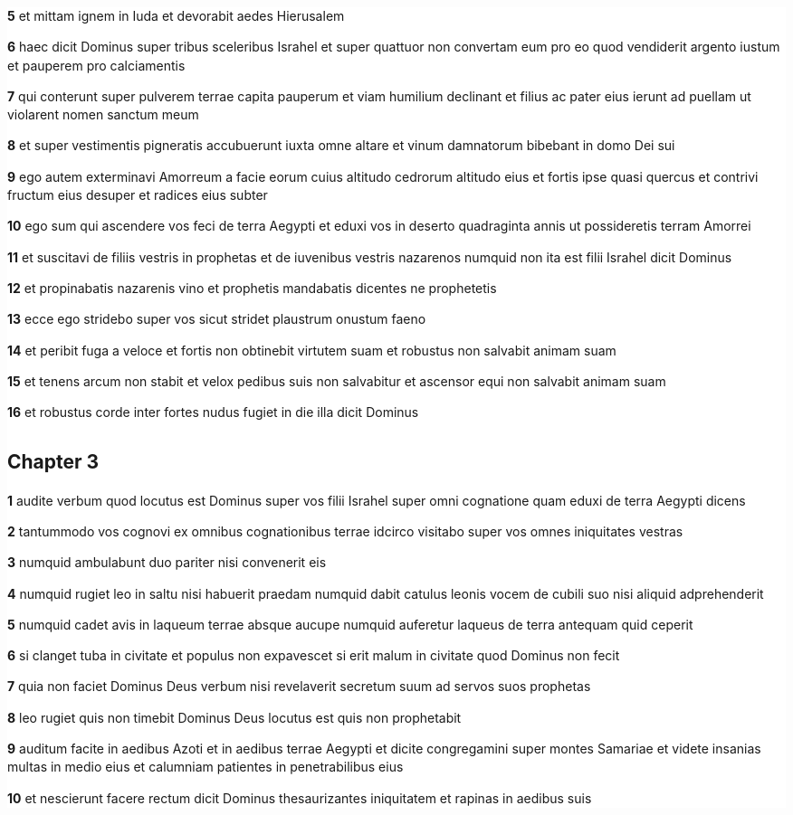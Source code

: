 **5** et mittam ignem in Iuda et devorabit aedes Hierusalem

**6** haec dicit Dominus super tribus sceleribus Israhel et super quattuor non convertam eum pro eo quod vendiderit argento iustum et pauperem pro calciamentis

**7** qui conterunt super pulverem terrae capita pauperum et viam humilium declinant et filius ac pater eius ierunt ad puellam ut violarent nomen sanctum meum

**8** et super vestimentis pigneratis accubuerunt iuxta omne altare et vinum damnatorum bibebant in domo Dei sui

**9** ego autem exterminavi Amorreum a facie eorum cuius altitudo cedrorum altitudo eius et fortis ipse quasi quercus et contrivi fructum eius desuper et radices eius subter

**10** ego sum qui ascendere vos feci de terra Aegypti et eduxi vos in deserto quadraginta annis ut possideretis terram Amorrei

**11** et suscitavi de filiis vestris in prophetas et de iuvenibus vestris nazarenos numquid non ita est filii Israhel dicit Dominus

**12** et propinabatis nazarenis vino et prophetis mandabatis dicentes ne prophetetis

**13** ecce ego stridebo super vos sicut stridet plaustrum onustum faeno

**14** et peribit fuga a veloce et fortis non obtinebit virtutem suam et robustus non salvabit animam suam

**15** et tenens arcum non stabit et velox pedibus suis non salvabitur et ascensor equi non salvabit animam suam

**16** et robustus corde inter fortes nudus fugiet in die illa dicit Dominus

## Chapter 3

**1** audite verbum quod locutus est Dominus super vos filii Israhel super omni cognatione quam eduxi de terra Aegypti dicens

**2** tantummodo vos cognovi ex omnibus cognationibus terrae idcirco visitabo super vos omnes iniquitates vestras

**3** numquid ambulabunt duo pariter nisi convenerit eis

**4** numquid rugiet leo in saltu nisi habuerit praedam numquid dabit catulus leonis vocem de cubili suo nisi aliquid adprehenderit

**5** numquid cadet avis in laqueum terrae absque aucupe numquid auferetur laqueus de terra antequam quid ceperit

**6** si clanget tuba in civitate et populus non expavescet si erit malum in civitate quod Dominus non fecit

**7** quia non faciet Dominus Deus verbum nisi revelaverit secretum suum ad servos suos prophetas

**8** leo rugiet quis non timebit Dominus Deus locutus est quis non prophetabit

**9** auditum facite in aedibus Azoti et in aedibus terrae Aegypti et dicite congregamini super montes Samariae et videte insanias multas in medio eius et calumniam patientes in penetrabilibus eius

**10** et nescierunt facere rectum dicit Dominus thesaurizantes iniquitatem et rapinas in aedibus suis
